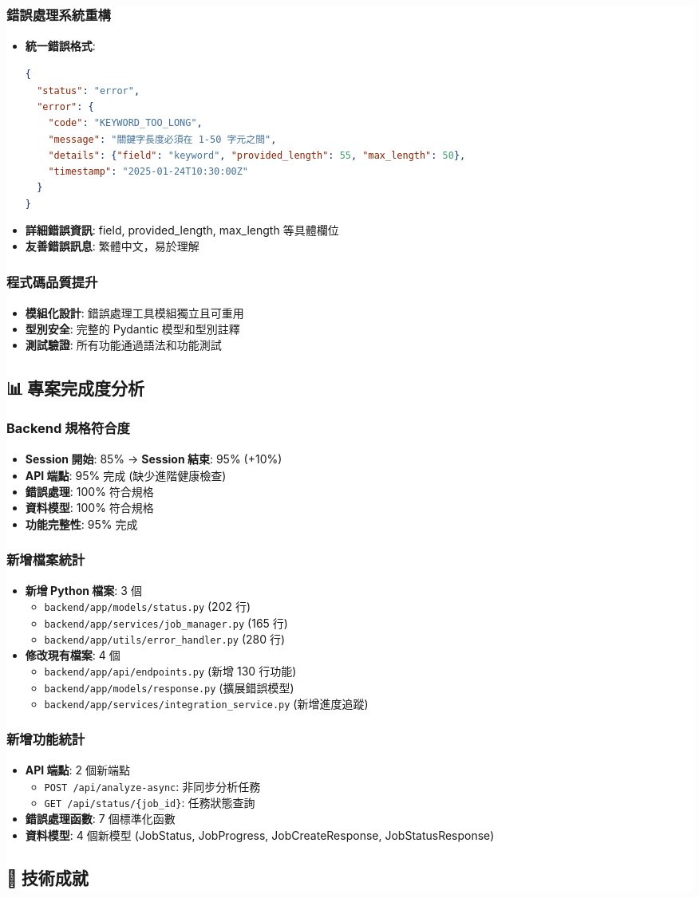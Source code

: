 ### 錯誤處理系統重構
- **統一錯誤格式**: 
  ```json
  {
    "status": "error",
    "error": {
      "code": "KEYWORD_TOO_LONG",
      "message": "關鍵字長度必須在 1-50 字元之間",
      "details": {"field": "keyword", "provided_length": 55, "max_length": 50},
      "timestamp": "2025-01-24T10:30:00Z"
    }
  }
  ```
- **詳細錯誤資訊**: field, provided_length, max_length 等具體欄位
- **友善錯誤訊息**: 繁體中文，易於理解

### 程式碼品質提升
- **模組化設計**: 錯誤處理工具模組獨立且可重用
- **型別安全**: 完整的 Pydantic 模型和型別註釋
- **測試驗證**: 所有功能通過語法和功能測試

## 📊 專案完成度分析

### Backend 規格符合度
- **Session 開始**: 85% → **Session 結束**: 95% (+10%)
- **API 端點**: 95% 完成 (缺少進階健康檢查)
- **錯誤處理**: 100% 符合規格
- **資料模型**: 100% 符合規格
- **功能完整性**: 95% 完成

### 新增檔案統計
- **新增 Python 檔案**: 3 個
  - `backend/app/models/status.py` (202 行)
  - `backend/app/services/job_manager.py` (165 行)  
  - `backend/app/utils/error_handler.py` (280 行)
- **修改現有檔案**: 4 個
  - `backend/app/api/endpoints.py` (新增 130 行功能)
  - `backend/app/models/response.py` (擴展錯誤模型)
  - `backend/app/services/integration_service.py` (新增進度追蹤)

### 新增功能統計
- **API 端點**: 2 個新端點
  - `POST /api/analyze-async`: 非同步分析任務
  - `GET /api/status/{job_id}`: 任務狀態查詢
- **錯誤處理函數**: 7 個標準化函數
- **資料模型**: 4 個新模型 (JobStatus, JobProgress, JobCreateResponse, JobStatusResponse)

## 🚀 技術成就

